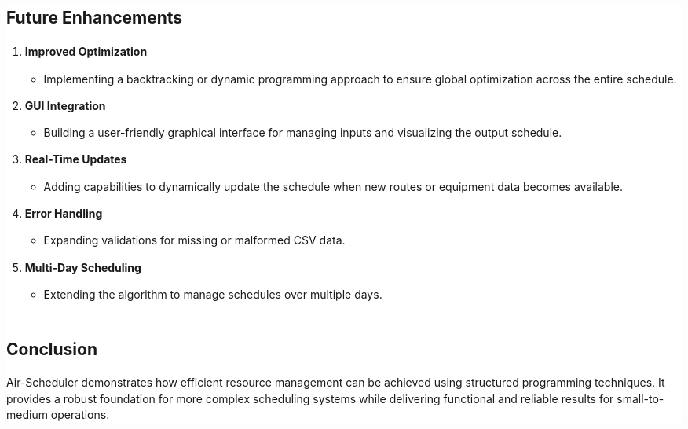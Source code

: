 ## **Future Enhancements**

1. **Improved Optimization**  
   - Implementing a backtracking or dynamic programming approach to ensure global optimization across the entire schedule.

2. **GUI Integration**  
   - Building a user-friendly graphical interface for managing inputs and visualizing the output schedule.

3. **Real-Time Updates**  
   - Adding capabilities to dynamically update the schedule when new routes or equipment data becomes available.

4. **Error Handling**  
   - Expanding validations for missing or malformed CSV data.

5. **Multi-Day Scheduling**  
   - Extending the algorithm to manage schedules over multiple days.

---

## **Conclusion**

Air-Scheduler demonstrates how efficient resource management can be achieved using structured programming techniques. It provides a robust foundation for more complex scheduling systems while delivering functional and reliable results for small-to-medium operations.
